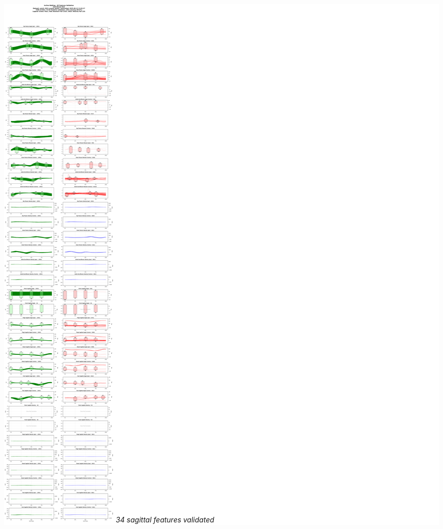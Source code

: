 ![Incline Walking](../validation_plots/umich_2021_events_phase_incline_walking_all_features_validation.png)
*34 sagittal features validated*
